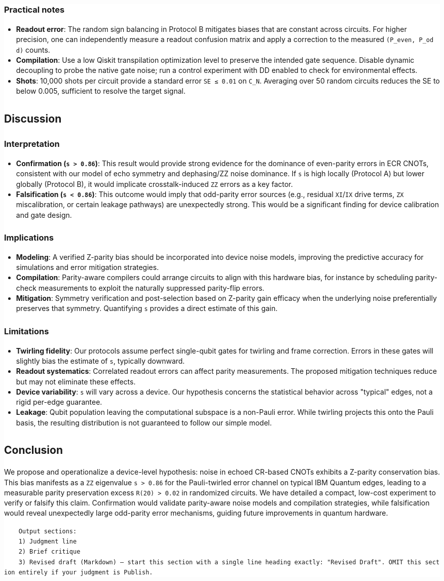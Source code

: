 ### Practical notes
- **Readout error**: The random sign balancing in Protocol B mitigates biases that are constant across circuits. For higher precision, one can independently measure a readout confusion matrix and apply a correction to the measured `(P_even, P_odd)` counts.
- **Compilation**: Use a low Qiskit transpilation optimization level to preserve the intended gate sequence. Disable dynamic decoupling to probe the native gate noise; run a control experiment with DD enabled to check for environmental effects.
- **Shots**: 10,000 shots per circuit provide a standard error `SE ≤ 0.01` on `C_N`. Averaging over 50 random circuits reduces the SE to below 0.005, sufficient to resolve the target signal.

## Discussion
### Interpretation
- **Confirmation (`s > 0.86`)**: This result would provide strong evidence for the dominance of even-parity errors in ECR CNOTs, consistent with our model of echo symmetry and dephasing/ZZ noise dominance. If `s` is high locally (Protocol A) but lower globally (Protocol B), it would implicate crosstalk-induced `ZZ` errors as a key factor.
- **Falsification (`s < 0.86`)**: This outcome would imply that odd-parity error sources (e.g., residual `XI`/`IX` drive terms, `ZX` miscalibration, or certain leakage pathways) are unexpectedly strong. This would be a significant finding for device calibration and gate design.

### Implications
- **Modeling**: A verified Z-parity bias should be incorporated into device noise models, improving the predictive accuracy for simulations and error mitigation strategies.
- **Compilation**: Parity-aware compilers could arrange circuits to align with this hardware bias, for instance by scheduling parity-check measurements to exploit the naturally suppressed parity-flip errors.
- **Mitigation**: Symmetry verification and post-selection based on Z-parity gain efficacy when the underlying noise preferentially preserves that symmetry. Quantifying `s` provides a direct estimate of this gain.

### Limitations
- **Twirling fidelity**: Our protocols assume perfect single-qubit gates for twirling and frame correction. Errors in these gates will slightly bias the estimate of `s`, typically downward.
- **Readout systematics**: Correlated readout errors can affect parity measurements. The proposed mitigation techniques reduce but may not eliminate these effects.
- **Device variability**: `s` will vary across a device. Our hypothesis concerns the statistical behavior across "typical" edges, not a rigid per-edge guarantee.
- **Leakage**: Qubit population leaving the computational subspace is a non-Pauli error. While twirling projects this onto the Pauli basis, the resulting distribution is not guaranteed to follow our simple model.

## Conclusion
We propose and operationalize a device-level hypothesis: noise in echoed CR-based CNOTs exhibits a Z-parity conservation bias. This bias manifests as a `ZZ` eigenvalue `s > 0.86` for the Pauli-twirled error channel on typical IBM Quantum edges, leading to a measurable parity preservation excess `R(20) > 0.02` in randomized circuits. We have detailed a compact, low-cost experiment to verify or falsify this claim. Confirmation would validate parity-aware noise models and compilation strategies, while falsification would reveal unexpectedly large odd-parity error mechanisms, guiding future improvements in quantum hardware.


        Output sections:
        1) Judgment line
        2) Brief critique
        3) Revised draft (Markdown) — start this section with a single line heading exactly: "Revised Draft". OMIT this section entirely if your judgment is Publish.
